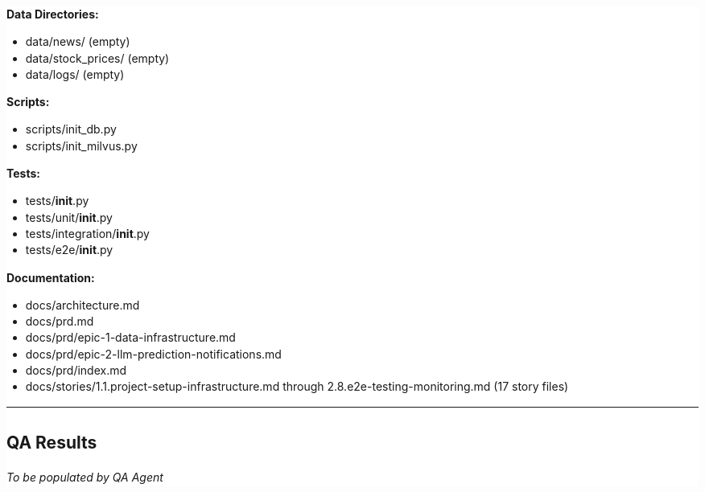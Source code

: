 **Data Directories:**
- data/news/ (empty)
- data/stock_prices/ (empty)
- data/logs/ (empty)

**Scripts:**
- scripts/init_db.py
- scripts/init_milvus.py

**Tests:**
- tests/__init__.py
- tests/unit/__init__.py
- tests/integration/__init__.py
- tests/e2e/__init__.py

**Documentation:**
- docs/architecture.md
- docs/prd.md
- docs/prd/epic-1-data-infrastructure.md
- docs/prd/epic-2-llm-prediction-notifications.md
- docs/prd/index.md
- docs/stories/1.1.project-setup-infrastructure.md through 2.8.e2e-testing-monitoring.md (17 story files)

---

## QA Results

_To be populated by QA Agent_

